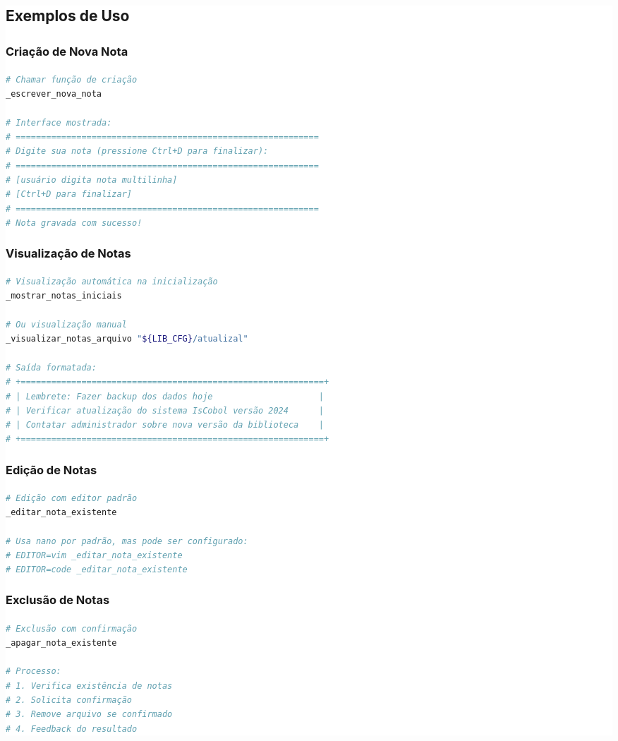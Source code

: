## Exemplos de Uso

### Criação de Nova Nota
```bash
# Chamar função de criação
_escrever_nova_nota

# Interface mostrada:
# ============================================================
# Digite sua nota (pressione Ctrl+D para finalizar):
# ============================================================
# [usuário digita nota multilinha]
# [Ctrl+D para finalizar]
# ============================================================
# Nota gravada com sucesso!
```

### Visualização de Notas
```bash
# Visualização automática na inicialização
_mostrar_notas_iniciais

# Ou visualização manual
_visualizar_notas_arquivo "${LIB_CFG}/atualizal"

# Saída formatada:
# +============================================================+
# | Lembrete: Fazer backup dos dados hoje                     |
# | Verificar atualização do sistema IsCobol versão 2024      |
# | Contatar administrador sobre nova versão da biblioteca    |
# +============================================================+
```

### Edição de Notas
```bash
# Edição com editor padrão
_editar_nota_existente

# Usa nano por padrão, mas pode ser configurado:
# EDITOR=vim _editar_nota_existente
# EDITOR=code _editar_nota_existente
```

### Exclusão de Notas
```bash
# Exclusão com confirmação
_apagar_nota_existente

# Processo:
# 1. Verifica existência de notas
# 2. Solicita confirmação
# 3. Remove arquivo se confirmado
# 4. Feedback do resultado
```
